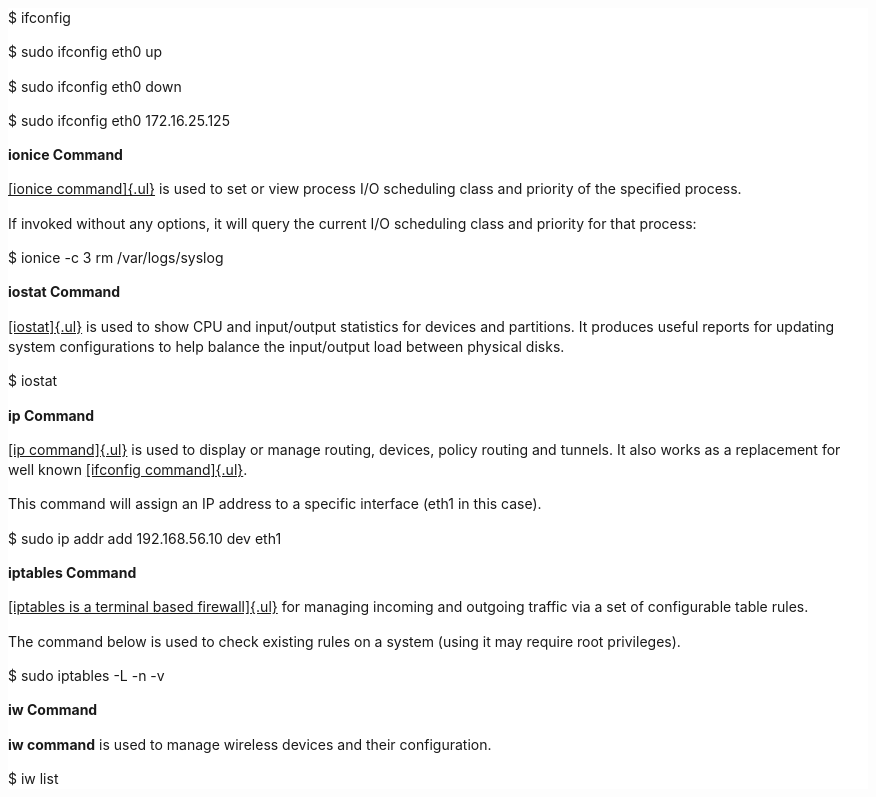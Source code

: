 \$ ifconfig

\$ sudo ifconfig eth0 up

\$ sudo ifconfig eth0 down

\$ sudo ifconfig eth0 172.16.25.125

**ionice Command**

[[ionice
command]{.ul}](https://www.tecmint.com/delete-huge-files-in-linux/) is
used to set or view process I/O scheduling class and priority of the
specified process.

If invoked without any options, it will query the current I/O scheduling
class and priority for that process:

\$ ionice -c 3 rm /var/logs/syslog

**iostat Command**

[[iostat]{.ul}](https://www.tecmint.com/linux-performance-monitoring-with-vmstat-and-iostat-commands/) is
used to show CPU and input/output statistics for devices and partitions.
It produces useful reports for updating system configurations to help
balance the input/output load between physical disks.

\$ iostat

**ip Command**

[[ip command]{.ul}](https://www.tecmint.com/ip-command-examples/) is
used to display or manage routing, devices, policy routing and tunnels.
It also works as a replacement for well known [[ifconfig
command]{.ul}](https://www.tecmint.com/ifconfig-command-examples/).

This command will assign an IP address to a specific interface (eth1 in
this case).

\$ sudo ip addr add 192.168.56.10 dev eth1

**iptables Command**

[[iptables is a terminal based
firewall]{.ul}](https://www.tecmint.com/linux-iptables-firewall-rules-examples-commands/) for
managing incoming and outgoing traffic via a set of configurable table
rules.

The command below is used to check existing rules on a system (using it
may require root privileges).

\$ sudo iptables -L -n -v

**iw Command**

**iw command** is used to manage wireless devices and their
configuration.

\$ iw list
